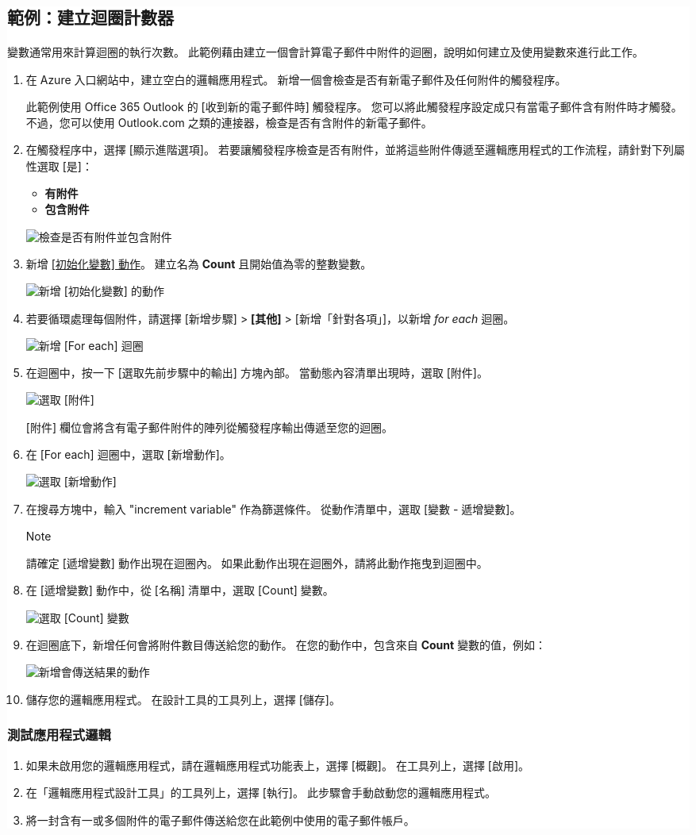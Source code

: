 ## <a name="example-create-loop-counter"></a>範例：建立迴圈計數器

變數通常用來計算迴圈的執行次數。 此範例藉由建立一個會計算電子郵件中附件的迴圈，說明如何建立及使用變數來進行此工作。

1. 在 Azure 入口網站中，建立空白的邏輯應用程式。 新增一個會檢查是否有新電子郵件及任何附件的觸發程序。 

   此範例使用 Office 365 Outlook 的 [收到新的電子郵件時] 觸發程序。 
   您可以將此觸發程序設定成只有當電子郵件含有附件時才觸發。
   不過，您可以使用 Outlook.com 之類的連接器，檢查是否有含附件的新電子郵件。

2. 在觸發程序中，選擇 [顯示進階選項]。 若要讓觸發程序檢查是否有附件，並將這些附件傳遞至邏輯應用程式的工作流程，請針對下列屬性選取 [是]：
   
   * **有附件** 
   * **包含附件** 

   ![檢查是否有附件並包含附件](./media/logic-apps-create-variables-store-values/check-include-attachments.png)

3. 新增 [[初始化變數] 動作](#create-variable)。 建立名為 **Count** 且開始值為零的整數變數。

   ![新增 [初始化變數] 的動作](./media/logic-apps-create-variables-store-values/initialize-variable.png)

4. 若要循環處理每個附件，請選擇 [新增步驟] > **[其他]** > [新增「針對各項」]，以新增 *for each* 迴圈。

   ![新增 [For each] 迴圈](./media/logic-apps-create-variables-store-values/add-loop.png)

5. 在迴圈中，按一下 [選取先前步驟中的輸出] 方塊內部。 當動態內容清單出現時，選取 [附件]。 

   ![選取 [附件]](./media/logic-apps-create-variables-store-values/select-attachments.png)

   [附件] 欄位會將含有電子郵件附件的陣列從觸發程序輸出傳遞至您的迴圈。

6. 在 [For each] 迴圈中，選取 [新增動作]。 

   ![選取 [新增動作]](./media/logic-apps-create-variables-store-values/add-action-2.png)

7. 在搜尋方塊中，輸入 "increment variable" 作為篩選條件。 從動作清單中，選取 [變數 - 遞增變數]。

   > [!NOTE]
   > 請確定 [遞增變數] 動作出現在迴圈內。 如果此動作出現在迴圈外，請將此動作拖曳到迴圈中。

8. 在 [遞增變數] 動作中，從 [名稱] 清單中，選取 [Count] 變數。 

   ![選取 [Count] 變數](./media/logic-apps-create-variables-store-values/add-increment-variable-example.png)

9. 在迴圈底下，新增任何會將附件數目傳送給您的動作。 在您的動作中，包含來自 **Count** 變數的值，例如： 

   ![新增會傳送結果的動作](./media/logic-apps-create-variables-store-values/send-email-results.png)

10. 儲存您的邏輯應用程式。 在設計工具的工具列上，選擇 [儲存]。 

### <a name="test-your-logic-app"></a>測試應用程式邏輯

1. 如果未啟用您的邏輯應用程式，請在邏輯應用程式功能表上，選擇 [概觀]。 在工具列上，選擇 [啟用]。 

2. 在「邏輯應用程式設計工具」的工具列上，選擇 [執行]。 此步驟會手動啟動您的邏輯應用程式。

3. 將一封含有一或多個附件的電子郵件傳送給您在此範例中使用的電子郵件帳戶。
